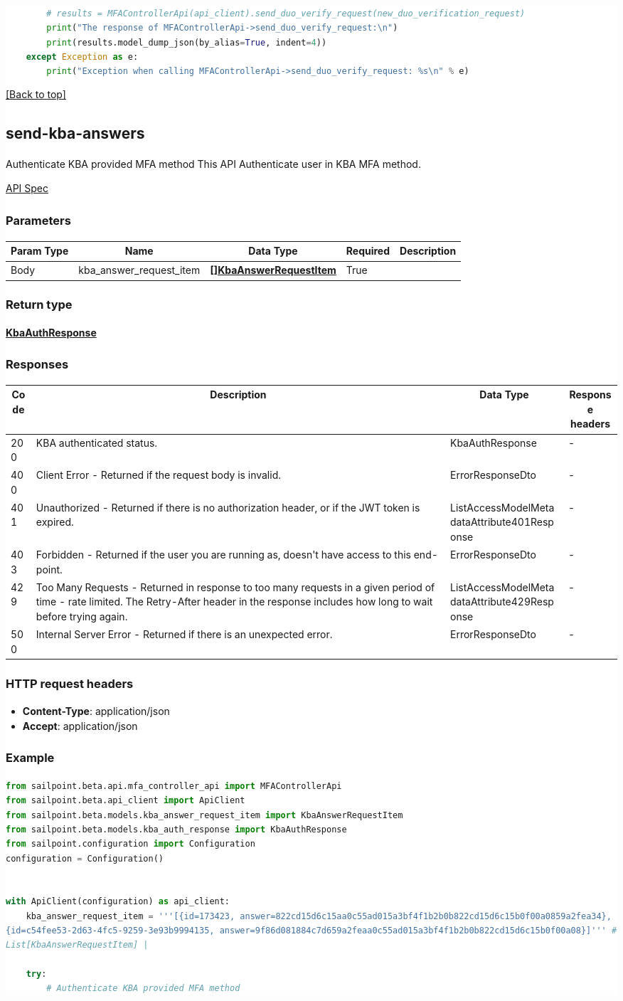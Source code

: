 ```python
        # results = MFAControllerApi(api_client).send_duo_verify_request(new_duo_verification_request)
        print("The response of MFAControllerApi->send_duo_verify_request:\n")
        print(results.model_dump_json(by_alias=True, indent=4))
    except Exception as e:
        print("Exception when calling MFAControllerApi->send_duo_verify_request: %s\n" % e)
```



[[Back to top]](#) 

## send-kba-answers
Authenticate KBA provided MFA method
This API Authenticate user in KBA MFA method.

[API Spec](https://developer.sailpoint.com/docs/api/beta/send-kba-answers)

### Parameters 

Param Type | Name | Data Type | Required  | Description
------------- | ------------- | ------------- | ------------- | ------------- 
 Body  | kba_answer_request_item | [**[]KbaAnswerRequestItem**](../models/kba-answer-request-item) | True  | 

### Return type
[**KbaAuthResponse**](../models/kba-auth-response)

### Responses
Code | Description  | Data Type | Response headers |
------------- | ------------- | ------------- |------------------|
200 | KBA authenticated status. | KbaAuthResponse |  -  |
400 | Client Error - Returned if the request body is invalid. | ErrorResponseDto |  -  |
401 | Unauthorized - Returned if there is no authorization header, or if the JWT token is expired. | ListAccessModelMetadataAttribute401Response |  -  |
403 | Forbidden - Returned if the user you are running as, doesn&#39;t have access to this end-point. | ErrorResponseDto |  -  |
429 | Too Many Requests - Returned in response to too many requests in a given period of time - rate limited. The Retry-After header in the response includes how long to wait before trying again. | ListAccessModelMetadataAttribute429Response |  -  |
500 | Internal Server Error - Returned if there is an unexpected error. | ErrorResponseDto |  -  |

### HTTP request headers
 - **Content-Type**: application/json
 - **Accept**: application/json

### Example

```python
from sailpoint.beta.api.mfa_controller_api import MFAControllerApi
from sailpoint.beta.api_client import ApiClient
from sailpoint.beta.models.kba_answer_request_item import KbaAnswerRequestItem
from sailpoint.beta.models.kba_auth_response import KbaAuthResponse
from sailpoint.configuration import Configuration
configuration = Configuration()


with ApiClient(configuration) as api_client:
    kba_answer_request_item = '''[{id=173423, answer=822cd15d6c15aa0c55ad015a3bf4f1b2b0b822cd15d6c15b0f00a0859a2fea34}, {id=c54fee53-2d63-4fc5-9259-3e93b9994135, answer=9f86d081884c7d659a2feaa0c55ad015a3bf4f1b2b0b822cd15d6c15b0f00a08}]''' # List[KbaAnswerRequestItem] | 

    try:
        # Authenticate KBA provided MFA method
```